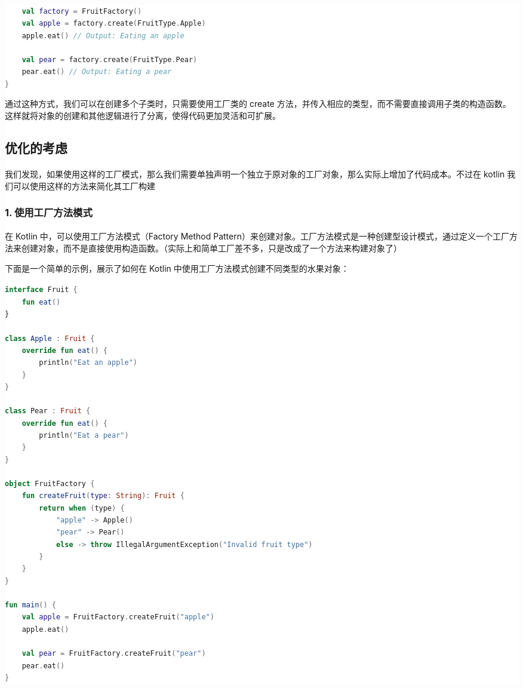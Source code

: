 ```kotlin
    val factory = FruitFactory()
    val apple = factory.create(FruitType.Apple)
    apple.eat() // Output: Eating an apple

    val pear = factory.create(FruitType.Pear)
    pear.eat() // Output: Eating a pear
}
```

通过这种方式，我们可以在创建多个子类时，只需要使用工厂类的 create
方法，并传入相应的类型，而不需要直接调用子类的构造函数。这样就将对象的创建和其他逻辑进行了分离，使得代码更加灵活和可扩展。

## 优化的考虑

我们发现，如果使用这样的工厂模式，那么我们需要单独声明一个独立于原对象的工厂对象，那么实际上增加了代码成本。不过在 kotlin
我们可以使用这样的方法来简化其工厂构建

### 1. 使用工厂方法模式

在 Kotlin 中，可以使用工厂方法模式（Factory Method Pattern）来创建对象。工厂方法模式是一种创建型设计模式，通过定义一个工厂方法来创建对象，而不是直接使用构造函数。（实际上和简单工厂差不多，只是改成了一个方法来构建对象了）

下面是一个简单的示例，展示了如何在 Kotlin 中使用工厂方法模式创建不同类型的水果对象：

```kotlin
interface Fruit {
    fun eat()
}

class Apple : Fruit {
    override fun eat() {
        println("Eat an apple")
    }
}

class Pear : Fruit {
    override fun eat() {
        println("Eat a pear")
    }
}

object FruitFactory {
    fun createFruit(type: String): Fruit {
        return when (type) {
            "apple" -> Apple()
            "pear" -> Pear()
            else -> throw IllegalArgumentException("Invalid fruit type")
        }
    }
}

fun main() {
    val apple = FruitFactory.createFruit("apple")
    apple.eat()

    val pear = FruitFactory.createFruit("pear")
    pear.eat()
}
```

